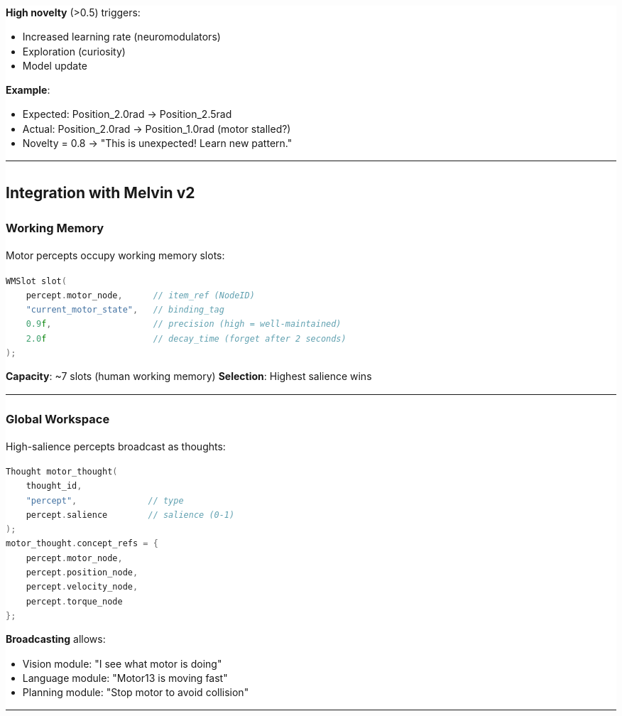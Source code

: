 **High novelty** (>0.5) triggers:
- Increased learning rate (neuromodulators)
- Exploration (curiosity)
- Model update

**Example**:
- Expected: Position_2.0rad → Position_2.5rad
- Actual: Position_2.0rad → Position_1.0rad (motor stalled?)
- Novelty = 0.8 → "This is unexpected! Learn new pattern."

---

## Integration with Melvin v2

### Working Memory

Motor percepts occupy working memory slots:

```cpp
WMSlot slot(
    percept.motor_node,      // item_ref (NodeID)
    "current_motor_state",   // binding_tag
    0.9f,                    // precision (high = well-maintained)
    2.0f                     // decay_time (forget after 2 seconds)
);
```

**Capacity**: ~7 slots (human working memory)
**Selection**: Highest salience wins

---

### Global Workspace

High-salience percepts broadcast as thoughts:

```cpp
Thought motor_thought(
    thought_id,
    "percept",              // type
    percept.salience        // salience (0-1)
);
motor_thought.concept_refs = {
    percept.motor_node,
    percept.position_node,
    percept.velocity_node,
    percept.torque_node
};
```

**Broadcasting** allows:
- Vision module: "I see what motor is doing"
- Language module: "Motor13 is moving fast"
- Planning module: "Stop motor to avoid collision"

---